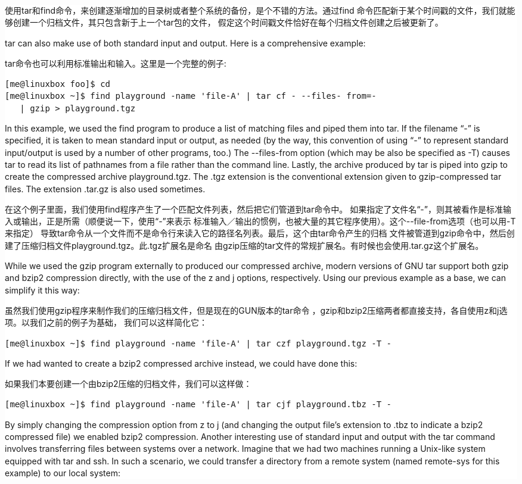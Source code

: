 使用tar和find命令，来创建逐渐增加的目录树或者整个系统的备份，是个不错的方法。通过find
命令匹配新于某个时间戳的文件，我们就能够创建一个归档文件，其只包含新于上一个tar包的文件，
假定这个时间戳文件恰好在每个归档文件创建之后被更新了。

tar can also make use of both standard input and output. Here is a comprehensive
example:

tar命令也可以利用标准输出和输入。这里是一个完整的例子:

<div class="code"><pre>
<tt>[me@linuxbox foo]$ cd
[me@linuxbox ~]$ find playground -name 'file-A' | tar cf - --files- from=- 
   | gzip > playground.tgz </tt>
</pre></div>

In this example, we used the find program to produce a list of matching files and piped
them into tar. If the filename “-” is specified, it is taken to mean standard input or
output, as needed (by the way, this convention of using “-” to represent standard
input/output is used by a number of other programs, too.) The --files-from option
(which may be also be specified as -T) causes tar to read its list of pathnames from a
file rather than the command line. Lastly, the archive produced by tar is piped into
gzip to create the compressed archive playground.tgz. The .tgz extension is the
conventional extension given to gzip-compressed tar files. The extension .tar.gz is
also used sometimes.

在这个例子里面，我们使用find程序产生了一个匹配文件列表，然后把它们管道到tar命令中。
如果指定了文件名“-”，则其被看作是标准输入或输出，正是所需（顺便说一下，使用“-”来表示
标准输入／输出的惯例，也被大量的其它程序使用）。这个--file-from选项（也可以用-T来指定）
导致tar命令从一个文件而不是命令行来读入它的路径名列表。最后，这个由tar命令产生的归档
文件被管道到gzip命令中，然后创建了压缩归档文件playground.tgz。此.tgz扩展名是命名
由gzip压缩的tar文件的常规扩展名。有时候也会使用.tar.gz这个扩展名。

While we used the gzip program externally to produced our compressed archive,
modern versions of GNU tar support both gzip and bzip2 compression directly, with the
use of the z and j options, respectively. Using our previous example as a base, we can
simplify it this way:

虽然我们使用gzip程序来制作我们的压缩归档文件，但是现在的GUN版本的tar命令
，gzip和bzip2压缩两者都直接支持，各自使用z和j选项。以我们之前的例子为基础，
我们可以这样简化它：

<div class="code"><pre>
<tt>[me@linuxbox ~]$ find playground -name 'file-A' | tar czf playground.tgz -T - </tt>
</pre></div>

If we had wanted to create a bzip2 compressed archive instead, we could have done this:

如果我们本要创建一个由bzip2压缩的归档文件，我们可以这样做：

<div class="code"><pre>
<tt>[me@linuxbox ~]$ find playground -name 'file-A' | tar cjf playground.tbz -T - </tt>
</pre></div>

By simply changing the compression option from z to j (and changing the output file’s
extension to .tbz to indicate a bzip2 compressed file) we enabled bzip2 compression.
Another interesting use of standard input and output with the tar command involves
transferring files between systems over a network. Imagine that we had two machines
running a Unix-like system equipped with tar and ssh. In such a scenario, we could
transfer a directory from a remote system (named remote-sys for this example) to our
local system:
